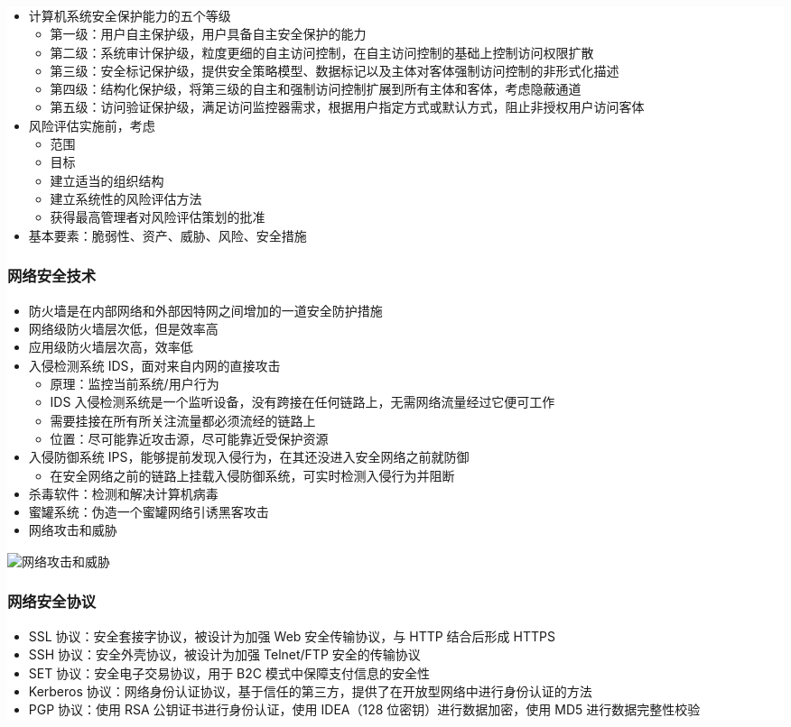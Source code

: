 * 计算机系统安全保护能力的五个等级
  * 第一级：用户自主保护级，用户具备自主安全保护的能力
  * 第二级：系统审计保护级，粒度更细的自主访问控制，在自主访问控制的基础上控制访问权限扩散
  * 第三级：安全标记保护级，提供安全策略模型、数据标记以及主体对客体强制访问控制的非形式化描述
  * 第四级：结构化保护级，将第三级的自主和强制访问控制扩展到所有主体和客体，考虑隐蔽通道
  * 第五级：访问验证保护级，满足访问监控器需求，根据用户指定方式或默认方式，阻止非授权用户访问客体
* 风险评估实施前，考虑
  * 范围
  * 目标
  * 建立适当的组织结构
  * 建立系统性的风险评估方法
  * 获得最高管理者对风险评估策划的批准
* 基本要素：脆弱性、资产、威胁、风险、安全措施

### 网络安全技术

* 防火墙是在内部网络和外部因特网之间增加的一道安全防护措施
* 网络级防火墙层次低，但是效率高
* 应用级防火墙层次高，效率低
* 入侵检测系统 IDS，面对来自内网的直接攻击
  * 原理：监控当前系统/用户行为
  * IDS 入侵检测系统是一个监听设备，没有跨接在任何链路上，无需网络流量经过它便可工作
  * 需要挂接在所有所关注流量都必须流经的链路上
  * 位置：尽可能靠近攻击源，尽可能靠近受保护资源
* 入侵防御系统 IPS，能够提前发现入侵行为，在其还没进入安全网络之前就防御
  * 在安全网络之前的链路上挂载入侵防御系统，可实时检测入侵行为并阻断
* 杀毒软件：检测和解决计算机病毒
* 蜜罐系统：伪造一个蜜罐网络引诱黑客攻击
* 网络攻击和威胁

 ![网络攻击和威胁](/images/system_architect/a2541061-2d7b-420f-8114-82a6187cc851.png)

### 网络安全协议

* SSL 协议：安全套接字协议，被设计为加强 Web 安全传输协议，与 HTTP 结合后形成 HTTPS
* SSH 协议：安全外壳协议，被设计为加强 Telnet/FTP 安全的传输协议
* SET 协议：安全电子交易协议，用于 B2C 模式中保障支付信息的安全性
* Kerberos 协议：网络身份认证协议，基于信任的第三方，提供了在开放型网络中进行身份认证的方法
* PGP 协议：使用 RSA 公钥证书进行身份认证，使用 IDEA（128 位密钥）进行数据加密，使用 MD5 进行数据完整性校验